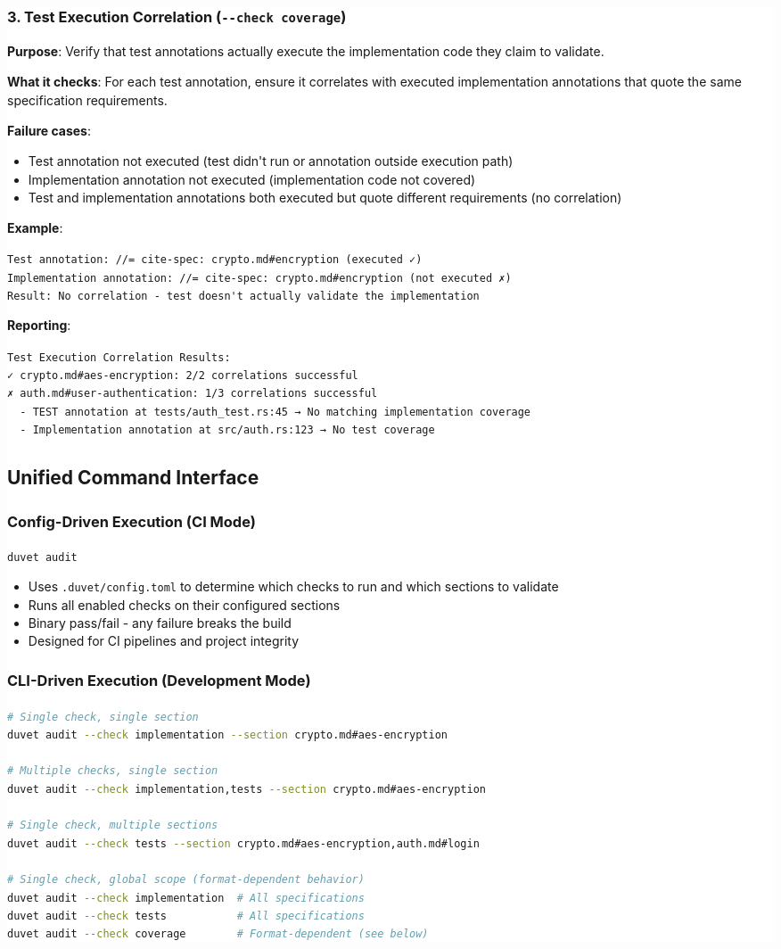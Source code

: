 ### **3. Test Execution Correlation (`--check coverage`)**

**Purpose**: Verify that test annotations actually execute the implementation code they claim to validate.

**What it checks**: For each test annotation, ensure it correlates with executed implementation annotations that quote the same specification requirements.

**Failure cases**:
- Test annotation not executed (test didn't run or annotation outside execution path)
- Implementation annotation not executed (implementation code not covered)
- Test and implementation annotations both executed but quote different requirements (no correlation)

**Example**:
```
Test annotation: //= cite-spec: crypto.md#encryption (executed ✓)
Implementation annotation: //= cite-spec: crypto.md#encryption (not executed ✗)
Result: No correlation - test doesn't actually validate the implementation
```

**Reporting**:
```
Test Execution Correlation Results:
✓ crypto.md#aes-encryption: 2/2 correlations successful
✗ auth.md#user-authentication: 1/3 correlations successful
  - TEST annotation at tests/auth_test.rs:45 → No matching implementation coverage
  - Implementation annotation at src/auth.rs:123 → No test coverage
```

## Unified Command Interface

### **Config-Driven Execution (CI Mode)**
```bash
duvet audit
```
- Uses `.duvet/config.toml` to determine which checks to run and which sections to validate
- Runs all enabled checks on their configured sections  
- Binary pass/fail - any failure breaks the build
- Designed for CI pipelines and project integrity

### **CLI-Driven Execution (Development Mode)**
```bash
# Single check, single section
duvet audit --check implementation --section crypto.md#aes-encryption

# Multiple checks, single section  
duvet audit --check implementation,tests --section crypto.md#aes-encryption

# Single check, multiple sections
duvet audit --check tests --section crypto.md#aes-encryption,auth.md#login

# Single check, global scope (format-dependent behavior)
duvet audit --check implementation  # All specifications
duvet audit --check tests           # All specifications  
duvet audit --check coverage        # Format-dependent (see below)
```
